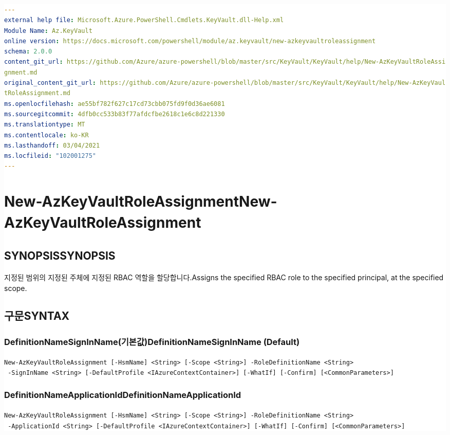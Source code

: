 ```yaml
---
external help file: Microsoft.Azure.PowerShell.Cmdlets.KeyVault.dll-Help.xml
Module Name: Az.KeyVault
online version: https://docs.microsoft.com/powershell/module/az.keyvault/new-azkeyvaultroleassignment
schema: 2.0.0
content_git_url: https://github.com/Azure/azure-powershell/blob/master/src/KeyVault/KeyVault/help/New-AzKeyVaultRoleAssignment.md
original_content_git_url: https://github.com/Azure/azure-powershell/blob/master/src/KeyVault/KeyVault/help/New-AzKeyVaultRoleAssignment.md
ms.openlocfilehash: ae55bf782f627c17cd73cbb075fd9f0d36ae6081
ms.sourcegitcommit: 4dfb0cc533b83f77afdcfbe2618c1e6c8d221330
ms.translationtype: MT
ms.contentlocale: ko-KR
ms.lasthandoff: 03/04/2021
ms.locfileid: "102001275"
---
```

# <span data-ttu-id="97e91-101">New-AzKeyVaultRoleAssignment</span><span class="sxs-lookup"><span data-stu-id="97e91-101">New-AzKeyVaultRoleAssignment</span></span>

## <span data-ttu-id="97e91-102">SYNOPSIS</span><span class="sxs-lookup"><span data-stu-id="97e91-102">SYNOPSIS</span></span>
<span data-ttu-id="97e91-103">지정된 범위의 지정된 주체에 지정된 RBAC 역할을 할당합니다.</span><span class="sxs-lookup"><span data-stu-id="97e91-103">Assigns the specified RBAC role to the specified principal, at the specified scope.</span></span>

## <span data-ttu-id="97e91-104">구문</span><span class="sxs-lookup"><span data-stu-id="97e91-104">SYNTAX</span></span>

### <span data-ttu-id="97e91-105">DefinitionNameSignInName(기본값)</span><span class="sxs-lookup"><span data-stu-id="97e91-105">DefinitionNameSignInName (Default)</span></span>
```
New-AzKeyVaultRoleAssignment [-HsmName] <String> [-Scope <String>] -RoleDefinitionName <String>
 -SignInName <String> [-DefaultProfile <IAzureContextContainer>] [-WhatIf] [-Confirm] [<CommonParameters>]
```

### <span data-ttu-id="97e91-106">DefinitionNameApplicationId</span><span class="sxs-lookup"><span data-stu-id="97e91-106">DefinitionNameApplicationId</span></span>
```
New-AzKeyVaultRoleAssignment [-HsmName] <String> [-Scope <String>] -RoleDefinitionName <String>
 -ApplicationId <String> [-DefaultProfile <IAzureContextContainer>] [-WhatIf] [-Confirm] [<CommonParameters>]
```
